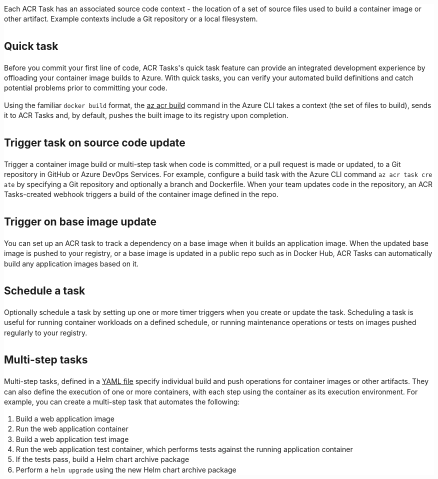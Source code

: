 Each ACR Task has an associated source code context - the location of a set of source files used to build a container image or other artifact. Example contexts include a Git repository or a local filesystem.

## Quick task

Before you commit your first line of code, ACR Tasks's quick task feature can provide an integrated development experience by offloading your container image builds to Azure. With quick tasks, you can verify your automated build definitions and catch potential problems prior to committing your code.

Using the familiar `docker build` format, the [az acr build](https://learn.microsoft.com/en-us/cli/azure/acr#az-acr-build) command in the Azure CLI takes a context (the set of files to build), sends it to ACR Tasks and, by default, pushes the built image to its registry upon completion.

## Trigger task on source code update

Trigger a container image build or multi-step task when code is committed, or a pull request is made or updated, to a Git repository in GitHub or Azure DevOps Services. For example, configure a build task with the Azure CLI command `az acr task create` by specifying a Git repository and optionally a branch and Dockerfile. When your team updates code in the repository, an ACR Tasks-created webhook triggers a build of the container image defined in the repo.

## Trigger on base image update

You can set up an ACR task to track a dependency on a base image when it builds an application image. When the updated base image is pushed to your registry, or a base image is updated in a public repo such as in Docker Hub, ACR Tasks can automatically build any application images based on it.

## Schedule a task

Optionally schedule a task by setting up one or more timer triggers when you create or update the task. Scheduling a task is useful for running container workloads on a defined schedule, or running maintenance operations or tests on images pushed regularly to your registry.

## Multi-step tasks

Multi-step tasks, defined in a [YAML file](https://learn.microsoft.com/en-us/azure/container-registry/container-registry-tasks-reference-yaml) specify individual build and push operations for container images or other artifacts. They can also define the execution of one or more containers, with each step using the container as its execution environment. For example, you can create a multi-step task that automates the following:

1. Build a web application image
2. Run the web application container
3. Build a web application test image
4. Run the web application test container, which performs tests against the running application container
5. If the tests pass, build a Helm chart archive package
6. Perform a `helm upgrade` using the new Helm chart archive package
